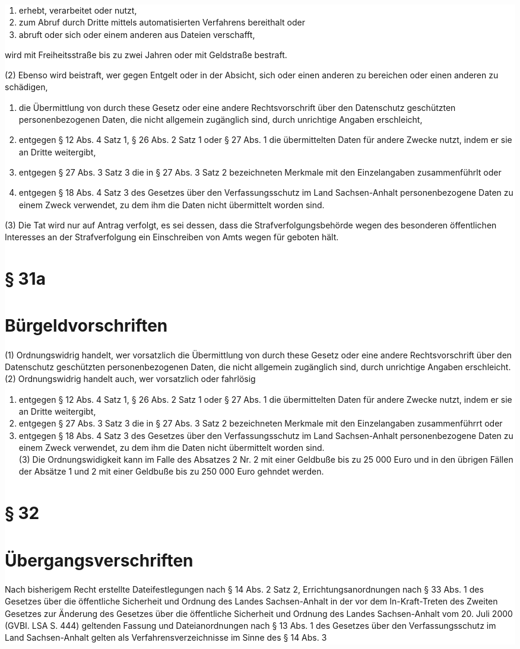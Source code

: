 1. erhebt, verarbeitet oder nutzt,  
2. zum Abruf durch Dritte mittels automatisierten Verfahrens bereithalt oder  
3. abruft oder sich oder einem anderen aus Dateien verschafft,

wird mit Freiheitsstraße bis zu zwei Jahren oder mit Geldstraße bestraft.

(2) Ebenso wird beistraft, wer gegen Entgelt oder in der Absicht, sich oder einen anderen zu bereichen oder einen anderen zu schädigen,

1. die Übermittlung von durch these Gesetz oder eine andere Rechtsvorschrift über den Datenschutz geschützten personenbezogenen Daten, die nicht allgemein zugänglich sind, durch unrichtige Angaben erschleicht,  
2. entgegen § 12 Abs. 4 Satz 1, § 26 Abs. 2 Satz 1 oder § 27 Abs. 1 die übermittelten Daten für andere Zwecke nutzt, indem er sie an Dritte weitergibt,

3. entgegen § 27 Abs. 3 Satz 3 die in § 27 Abs. 3 Satz 2 bezeichneten Merkmale mit den Einzelangaben zusammenführlt oder  
4. entgegen § 18 Abs. 4 Satz 3 des Gesetzes über den Verfassungsschutz im Land Sachsen-Anhalt personenbezogene Daten zu einem Zweck verwendet, zu dem ihm die Daten nicht übermittelt worden sind.

(3) Die Tat wird nur auf Antrag verfolgt, es sei dessen, dass die Strafverfolgungsbehörde wegen des besonderen öffentlichen Interesses an der Strafverfolgung ein Einschreiben von Amts wegen für geboten hält.

#  § 31a

# Bürgeldvorschriften

(1) Ordnungswidrig handelt, wer vorsatzlich die Übermittlung von durch these Gesetz oder eine andere Rechtsvorschrift über den Datenschutz geschützten personenbezogenen Daten, die nicht allgemein zugänglich sind, durch unrichtige Angaben erschleicht.  
(2) Ordnungswidrig handelt auch, wer vorsatzlich oder fahrlösig

1. entgegen § 12 Abs. 4 Satz 1, § 26 Abs. 2 Satz 1 oder § 27 Abs. 1 die übermittelten Daten für andere Zwecke nutzt, indem er sie an Dritte weitergibt,  
2. entgegen § 27 Abs. 3 Satz 3 die in § 27 Abs. 3 Satz 2 bezeichneten Merkmale mit den Einzelangaben zusammenführrt oder  
3. entgegen § 18 Abs. 4 Satz 3 des Gesetzes über den Verfassungsschutz im Land Sachsen-Anhalt personenbezogene Daten zu einem Zweck verwendet, zu dem ihm die Daten nicht übermittelt worden sind.  
(3) Die Ordnungswidigkeit kann im Falle des Absatzes 2 Nr. 2 mit einer Geldbuße bis zu 25 000 Euro und in den übrigen Fällen der Absätze 1 und 2 mit einer Geldbuße bis zu 250 000 Euro gehndet werden.

#  § 32

# Übergangsverschriften

Nach bisherigem Recht erstellte Dateifestlegungen nach § 14 Abs. 2 Satz 2, Errichtungsanordnungen nach § 33 Abs. 1 des Gesetzes über die öffentliche Sicherheit und Ordnung des Landes Sachsen-Anhalt in der vor dem In-Kraft-Treten des Zweiten Gesetzes zur Änderung des Gesetzes über die öffentliche Sicherheit und Ordnung des Landes Sachsen-Anhalt vom 20. Juli 2000 (GVBI. LSA S. 444) geltenden Fassung und Dateianordnungen nach § 13 Abs. 1 des Gesetzes über den Verfassungsschutz im Land Sachsen-Anhalt gelten als Verfahrensverzeichnisse im Sinne des § 14 Abs. 3
